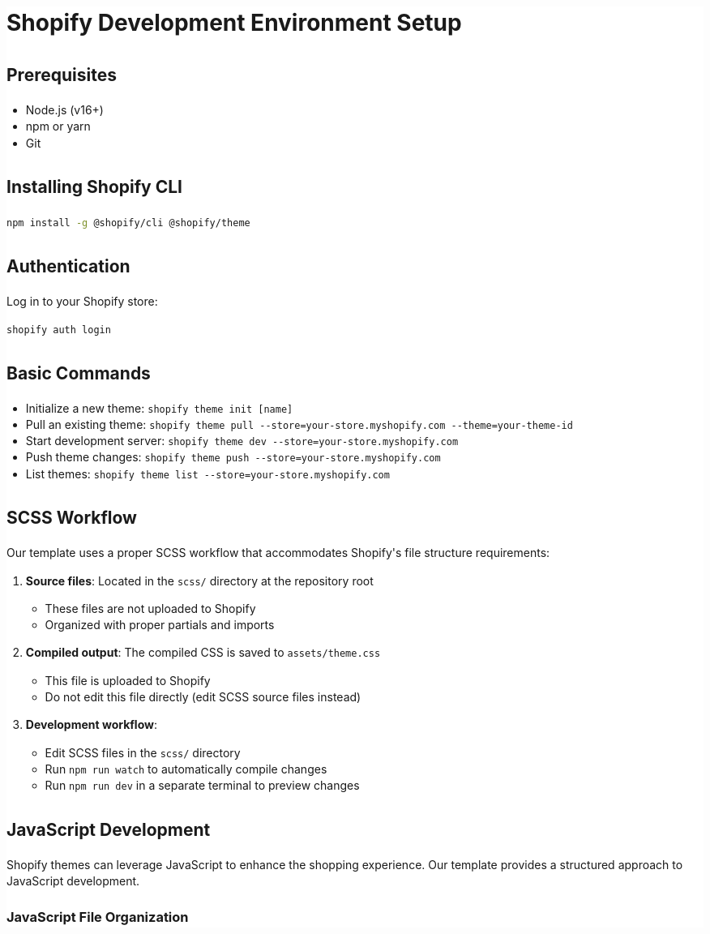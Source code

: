 # Shopify Development Environment Setup

## Prerequisites
- Node.js (v16+)
- npm or yarn
- Git

## Installing Shopify CLI
```bash
npm install -g @shopify/cli @shopify/theme
```

## Authentication
Log in to your Shopify store:
```bash
shopify auth login
```

## Basic Commands
- Initialize a new theme: `shopify theme init [name]`
- Pull an existing theme: `shopify theme pull --store=your-store.myshopify.com --theme=your-theme-id`
- Start development server: `shopify theme dev --store=your-store.myshopify.com`
- Push theme changes: `shopify theme push --store=your-store.myshopify.com`
- List themes: `shopify theme list --store=your-store.myshopify.com`

## SCSS Workflow

Our template uses a proper SCSS workflow that accommodates Shopify's file structure requirements:

1. **Source files**: Located in the `scss/` directory at the repository root
   - These files are not uploaded to Shopify
   - Organized with proper partials and imports

2. **Compiled output**: The compiled CSS is saved to `assets/theme.css`
   - This file is uploaded to Shopify
   - Do not edit this file directly (edit SCSS source files instead)

3. **Development workflow**:
   - Edit SCSS files in the `scss/` directory
   - Run `npm run watch` to automatically compile changes
   - Run `npm run dev` in a separate terminal to preview changes

## JavaScript Development

Shopify themes can leverage JavaScript to enhance the shopping experience. Our template provides a structured approach to JavaScript development.

### JavaScript File Organization
